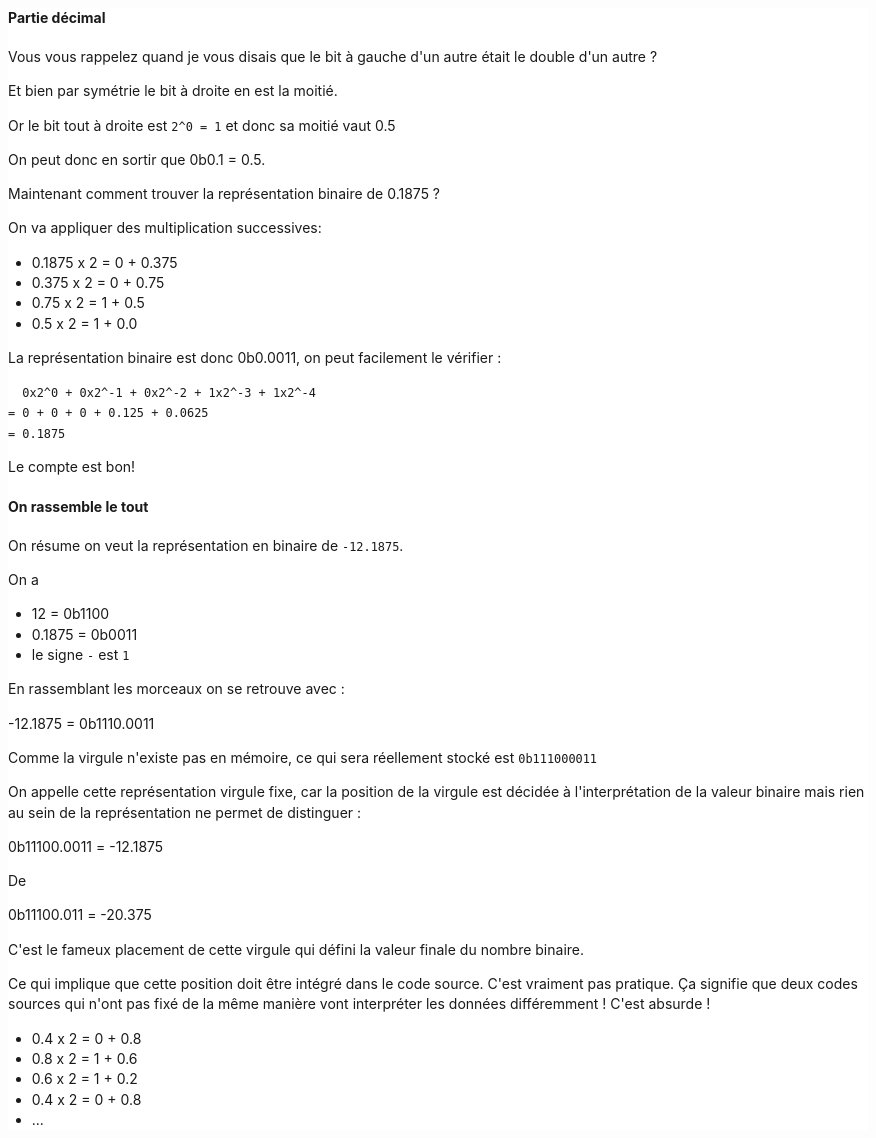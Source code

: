 #### Partie décimal
Vous vous rappelez quand je vous disais que le bit à gauche d'un autre était le double d'un autre ?
 
 Et bien par symétrie le bit à droite en est la moitié.
 
 Or le bit tout à droite est `2^0 = 1`  et donc sa moitié vaut 0.5
 
 On peut donc en sortir que 0b0.1 = 0.5.
 
 Maintenant comment trouver la représentation binaire de 0.1875 ?
 
 On va appliquer des multiplication successives:
 
 - 0.1875 x 2 = 0 + 0.375
 - 0.375    x 2 = 0 + 0.75
 - 0.75       x 2 = 1 + 0.5
 - 0.5          x 2 = 1 + 0.0
 
 La représentation binaire est donc 0b0.0011, on peut facilement le vérifier :
 
 ```
   0x2^0 + 0x2^-1 + 0x2^-2 + 1x2^-3 + 1x2^-4
 = 0 + 0 + 0 + 0.125 + 0.0625
 = 0.1875
 ```
 Le compte est bon!
 
 #### On rassemble le tout
 
 On résume on veut la représentation en binaire de `-12.1875`.
 
 On a
 
 - 12 = 0b1100
 - 0.1875 = 0b0011
 - le signe `-` est `1`
 
 En rassemblant les morceaux on se retrouve avec :
 
 -12.1875 = 0b1110.0011
 
 Comme la virgule n'existe pas en mémoire, ce qui sera réellement stocké est `0b111000011`
 
 On appelle cette représentation virgule fixe, car la position de la virgule est décidée à l'interprétation de la valeur binaire mais rien au sein de la représentation ne permet de distinguer :
 
 0b11100.0011 = -12.1875
 
 
 De 
 
 0b11100.011 =  -20.375
 
 C'est le fameux placement de cette virgule qui défini la valeur finale du nombre binaire.
 
 Ce qui implique que cette position doit être intégré dans le code source. C'est vraiment pas pratique. Ça signifie que deux codes sources qui n'ont pas fixé de la même manière vont interpréter les données différemment ! C'est absurde !
 
 
 - 0.4 x 2 = 0 + 0.8
 - 0.8 x 2 = 1 + 0.6
 - 0.6 x 2 = 1 + 0.2
 -  0.4 x 2 = 0 + 0.8
 - ...
